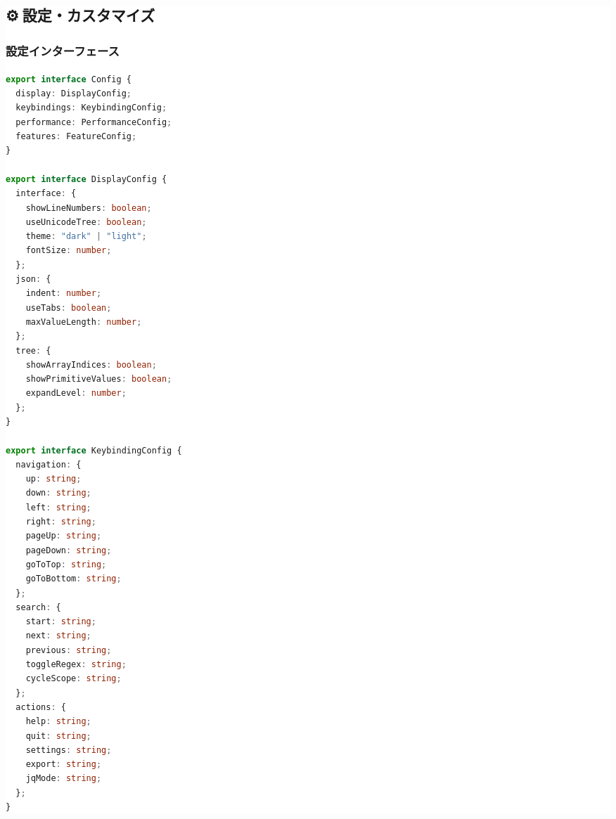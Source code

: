 ## ⚙️ 設定・カスタマイズ

### 設定インターフェース

```typescript
export interface Config {
  display: DisplayConfig;
  keybindings: KeybindingConfig;
  performance: PerformanceConfig;
  features: FeatureConfig;
}

export interface DisplayConfig {
  interface: {
    showLineNumbers: boolean;
    useUnicodeTree: boolean;
    theme: "dark" | "light";
    fontSize: number;
  };
  json: {
    indent: number;
    useTabs: boolean;
    maxValueLength: number;
  };
  tree: {
    showArrayIndices: boolean;
    showPrimitiveValues: boolean;
    expandLevel: number;
  };
}

export interface KeybindingConfig {
  navigation: {
    up: string;
    down: string;
    left: string;
    right: string;
    pageUp: string;
    pageDown: string;
    goToTop: string;
    goToBottom: string;
  };
  search: {
    start: string;
    next: string;
    previous: string;
    toggleRegex: string;
    cycleScope: string;
  };
  actions: {
    help: string;
    quit: string;
    settings: string;
    export: string;
    jqMode: string;
  };
}
```
